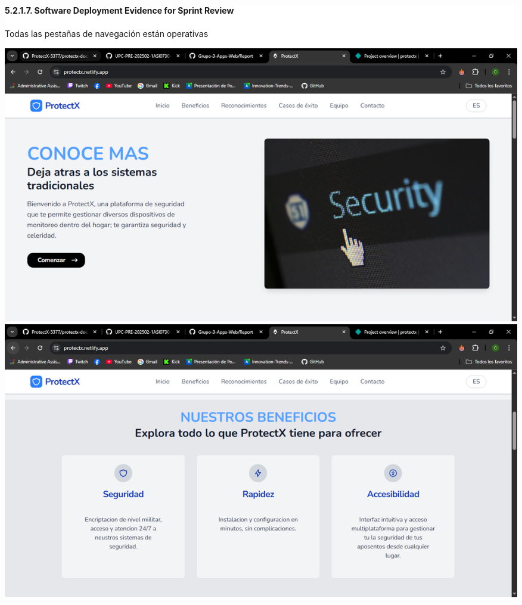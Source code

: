 #### 5.2.1.7. Software Deployment Evidence for Sprint Review  

Todas las pestañas de navegación están operativas

<img src="./resources/Cap-5/vista1.PNG">

<img src="./resources/Cap-5/vista2.PNG">
